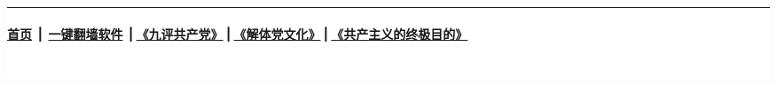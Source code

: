 
------------------------
#### [首页](https://github.com/gfw-breaker/banned-news1/blob/master/README.md) &nbsp;|&nbsp; [一键翻墙软件](https://github.com/gfw-breaker/nogfw/blob/master/README.md) &nbsp;| [《九评共产党》](https://github.com/gfw-breaker/9ping.md/blob/master/README.md#九评之一评共产党是什么) | [《解体党文化》](https://github.com/gfw-breaker/jtdwh.md/blob/master/README.md) | [《共产主义的终极目的》](https://github.com/gfw-breaker/gczydzjmd.md/blob/master/README.md)


<img src='http://gfw-breaker.win/banned-news/pages/nsc418/n11868234.md' width='0px' height='0px'/>